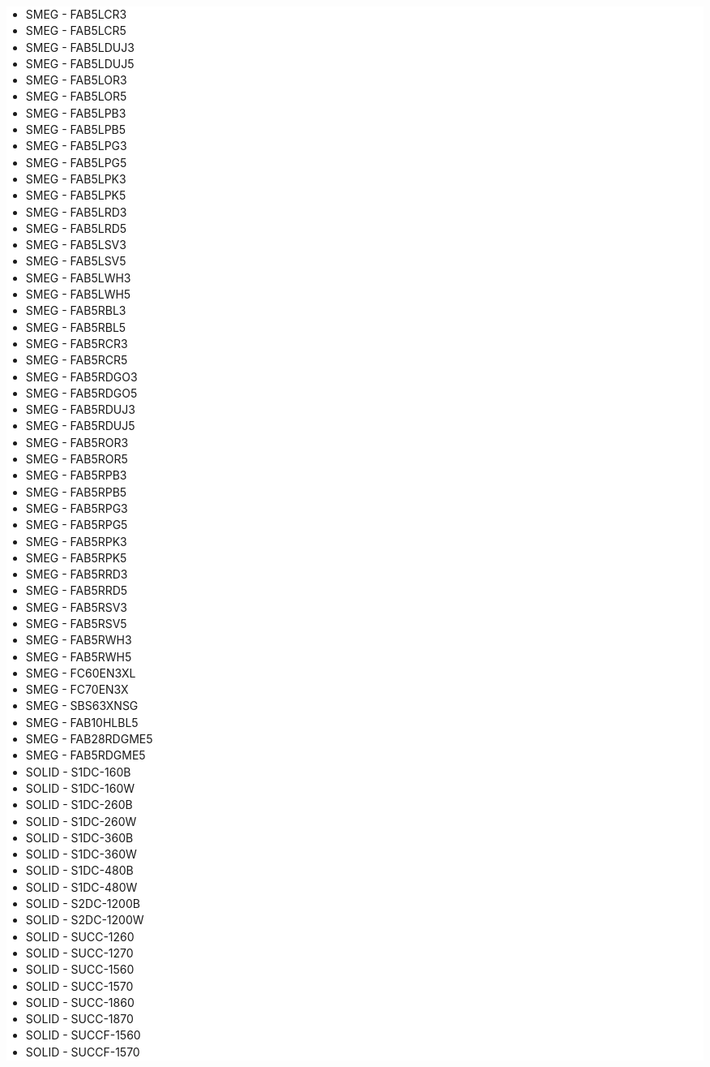 - SMEG  - FAB5LCR3
- SMEG  - FAB5LCR5
- SMEG  - FAB5LDUJ3
- SMEG  - FAB5LDUJ5
- SMEG  - FAB5LOR3
- SMEG  - FAB5LOR5
- SMEG  - FAB5LPB3
- SMEG  - FAB5LPB5
- SMEG  - FAB5LPG3
- SMEG  - FAB5LPG5
- SMEG  - FAB5LPK3
- SMEG  - FAB5LPK5
- SMEG  - FAB5LRD3
- SMEG  - FAB5LRD5
- SMEG  - FAB5LSV3
- SMEG  - FAB5LSV5
- SMEG  - FAB5LWH3
- SMEG  - FAB5LWH5
- SMEG  - FAB5RBL3
- SMEG  - FAB5RBL5
- SMEG  - FAB5RCR3
- SMEG  - FAB5RCR5
- SMEG  - FAB5RDGO3
- SMEG  - FAB5RDGO5
- SMEG  - FAB5RDUJ3
- SMEG  - FAB5RDUJ5
- SMEG  - FAB5ROR3
- SMEG  - FAB5ROR5
- SMEG  - FAB5RPB3
- SMEG  - FAB5RPB5
- SMEG  - FAB5RPG3
- SMEG  - FAB5RPG5
- SMEG  - FAB5RPK3
- SMEG  - FAB5RPK5
- SMEG  - FAB5RRD3
- SMEG  - FAB5RRD5
- SMEG  - FAB5RSV3
- SMEG  - FAB5RSV5
- SMEG  - FAB5RWH3
- SMEG  - FAB5RWH5
- SMEG  - FC60EN3XL
- SMEG  - FC70EN3X
- SMEG  - SBS63XNSG
- SMEG - FAB10HLBL5
- SMEG - FAB28RDGME5
- SMEG - FAB5RDGME5
- SOLID  - S1DC-160B
- SOLID  - S1DC-160W
- SOLID  - S1DC-260B
- SOLID  - S1DC-260W
- SOLID  - S1DC-360B
- SOLID  - S1DC-360W
- SOLID  - S1DC-480B
- SOLID  - S1DC-480W
- SOLID  - S2DC-1200B
- SOLID  - S2DC-1200W
- SOLID  - SUCC-1260
- SOLID  - SUCC-1270
- SOLID  - SUCC-1560
- SOLID  - SUCC-1570
- SOLID  - SUCC-1860
- SOLID  - SUCC-1870
- SOLID  - SUCCF-1560
- SOLID  - SUCCF-1570